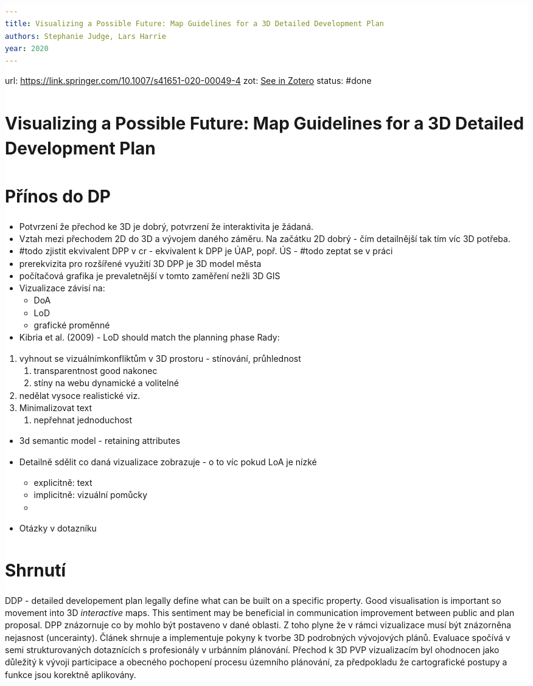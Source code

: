 ```yaml
---
title: Visualizing a Possible Future: Map Guidelines for a 3D Detailed Development Plan
authors: Stephanie Judge, Lars Harrie
year: 2020
---
```

url:  https://link.springer.com/10.1007/s41651-020-00049-4
zot: [See in Zotero](zotero://select/items/@judgeVisualizingPossibleFuture2020)
status: #done
# Visualizing a Possible Future: Map Guidelines for a 3D Detailed Development Plan

# Přínos do DP
- Potvrzení že přechod ke 3D je dobrý, potvrzení že interaktivita je žádaná. 
- Vztah mezi přechodem 2D do 3D a vývojem daného záměru. Na začátku 2D dobrý - čím detailnější tak tím víc 3D potřeba. 
- #todo zjistit ekvivalent DPP v cr - ekvivalent k DPP je ÚAP, popř. ÚS - #todo zeptat se v práci
- prerekvizita pro rozšířené využití 3D DPP je 3D model města
- počítačová grafika je prevaletnější v tomto zaměření nežli 3D GIS
- Vizualizace závisí na:
	- DoA
	- LoD
	- grafické proměnné
- Kibria et al. (2009) - LoD should match the planning phase
Rady:
1. vyhnout se vizuálnímkonfliktům v 3D prostoru - stínování, průhlednost
	1. transparentnost good nakonec
	2. stíny na webu dynamické a volitelné
2. nedělat vysoce realistické viz.
3. Minimalizovat text
	1. nepřehnat jednoduchost

- 3d semantic model - retaining attributes
- Detailně sdělit co daná vizualizace zobrazuje - o to víc pokud LoA je nízké
	- explicitně: text
	- implicitně: vizuální pomůcky
	- 

- Otázky v dotazníku

# Shrnutí
DDP - detailed developement plan legally define what can be built on a specific property. 
Good visualisation is important so movement into 3D *interactive* maps. This sentiment may be beneficial in communication improvement between public and plan proposal.  DPP znázornuje co by mohlo být postaveno v dané oblasti. Z toho plyne že v rámci vizualizace musí být znázorněna nejasnost (uncerainty).
Článek shrnuje a implementuje pokyny k tvorbe 3D podrobných vývojových plánů. 
Evaluace spočívá v semi strukturovaných dotaznících s profesionály v urbánním plánování. 
Přechod k 3D PVP vizualizacím byl ohodnocen jako důležitý k vývoji participace a obecného pochopení procesu územního plánování, za předpokladu že cartografické postupy a funkce jsou korektně aplikovány. 
